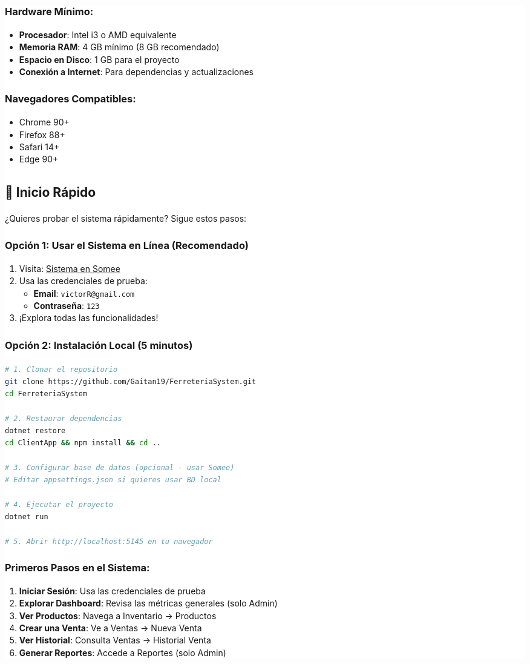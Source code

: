 ### Hardware Mínimo:
- **Procesador**: Intel i3 o AMD equivalente
- **Memoria RAM**: 4 GB mínimo (8 GB recomendado)
- **Espacio en Disco**: 1 GB para el proyecto
- **Conexión a Internet**: Para dependencias y actualizaciones

### Navegadores Compatibles:
- Chrome 90+
- Firefox 88+
- Safari 14+
- Edge 90+

## 🚀 Inicio Rápido

¿Quieres probar el sistema rápidamente? Sigue estos pasos:

### Opción 1: Usar el Sistema en Línea (Recomendado)
1. Visita: [Sistema en Somee](https://ferreteriaunion.somee.com/Login)
2. Usa las credenciales de prueba:
   - **Email**: `victorR@gmail.com`
   - **Contraseña**: `123`
3. ¡Explora todas las funcionalidades!

### Opción 2: Instalación Local (5 minutos)
```bash
# 1. Clonar el repositorio
git clone https://github.com/Gaitan19/FerreteriaSystem.git
cd FerreteriaSystem

# 2. Restaurar dependencias
dotnet restore
cd ClientApp && npm install && cd ..

# 3. Configurar base de datos (opcional - usar Somee)
# Editar appsettings.json si quieres usar BD local

# 4. Ejecutar el proyecto
dotnet run

# 5. Abrir http://localhost:5145 en tu navegador
```

### Primeros Pasos en el Sistema:
1. **Iniciar Sesión**: Usa las credenciales de prueba
2. **Explorar Dashboard**: Revisa las métricas generales (solo Admin)
3. **Ver Productos**: Navega a Inventario → Productos
4. **Crear una Venta**: Ve a Ventas → Nueva Venta
5. **Ver Historial**: Consulta Ventas → Historial Venta
6. **Generar Reportes**: Accede a Reportes (solo Admin)
